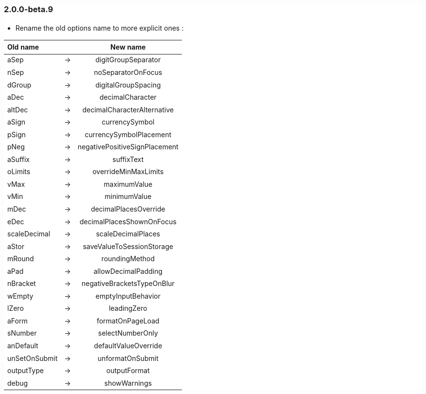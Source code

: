 ### 2.0.0-beta.9
+ Rename the old options name to more explicit ones :

| Old name         |          | New name |
| :------------ | :------------ | :-----------:  |
| aSep          | -> | digitGroupSeparator           |
| nSep          | -> | noSeparatorOnFocus            |
| dGroup        | -> | digitalGroupSpacing           |
| aDec          | -> | decimalCharacter              |
| altDec        | -> | decimalCharacterAlternative   |
| aSign         | -> | currencySymbol                |
| pSign         | -> | currencySymbolPlacement       |
| pNeg          | -> | negativePositiveSignPlacement |
| aSuffix       | -> | suffixText                    |
| oLimits       | -> | overrideMinMaxLimits          |
| vMax          | -> | maximumValue                  |
| vMin          | -> | minimumValue                  |
| mDec          | -> | decimalPlacesOverride         |
| eDec          | -> | decimalPlacesShownOnFocus     |
| scaleDecimal  | -> | scaleDecimalPlaces            |
| aStor         | -> | saveValueToSessionStorage     |
| mRound        | -> | roundingMethod                |
| aPad          | -> | allowDecimalPadding           |
| nBracket      | -> | negativeBracketsTypeOnBlur    |
| wEmpty        | -> | emptyInputBehavior            |
| lZero         | -> | leadingZero                   |
| aForm         | -> | formatOnPageLoad              |
| sNumber       | -> | selectNumberOnly              |
| anDefault     | -> | defaultValueOverride          |
| unSetOnSubmit | -> | unformatOnSubmit              |
| outputType    | -> | outputFormat                  |
| debug         | -> | showWarnings                  |
